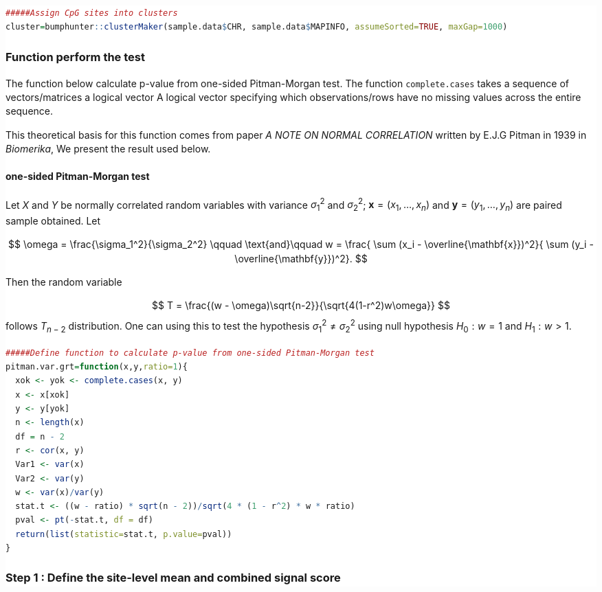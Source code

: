 ```R
#####Assign CpG sites into clusters
cluster=bumphunter::clusterMaker(sample.data$CHR, sample.data$MAPINFO, assumeSorted=TRUE, maxGap=1000)

```

### Function perform the test

The function below calculate p-value from one-sided Pitman-Morgan test. The function `complete.cases` takes a sequence of vectors/matrices
a logical vector A logical vector specifying which observations/rows have no missing values across the entire sequence.

This theoretical basis for this function comes from paper *A NOTE ON NORMAL CORRELATION* written by E.J.G Pitman in 1939 in *Biomerika*, We present the result used below.

#### one-sided Pitman-Morgan test

Let $X$ and $Y$ be normally correlated random variables with variance $\sigma_1^2$ and $\sigma_2^2$; $\mathbf{x} = (x_1,\ldots,x_n)$ and $\mathbf{y} = (y_1,\ldots,y_n)$ are paired sample obtained. Let

$$
\omega = \frac{\sigma_1^2}{\sigma_2^2} \qquad \text{and}\qquad  w = \frac{ \sum (x_i - \overline{\mathbf{x}})^2}{ \sum (y_i - \overline{\mathbf{y}})^2}.
$$

Then the random variable

$$
T = \frac{(w - \omega)\sqrt{n-2}}{\sqrt{4(1-r^2)w\omega}}
$$
follows $T_{n-2}$ distribution. One can using this to test the hypothesis $\sigma_1^2 \neq \sigma_2^2$ using null hypothesis $H_0 : w = 1$ and $H_1 : w > 1$.

```R
#####Define function to calculate p-value from one-sided Pitman-Morgan test
pitman.var.grt=function(x,y,ratio=1){
  xok <- yok <- complete.cases(x, y)
  x <- x[xok]
  y <- y[yok]
  n <- length(x)
  df = n - 2
  r <- cor(x, y)
  Var1 <- var(x)
  Var2 <- var(y)
  w <- var(x)/var(y)
  stat.t <- ((w - ratio) * sqrt(n - 2))/sqrt(4 * (1 - r^2) * w * ratio)  
  pval <- pt(-stat.t, df = df)
  return(list(statistic=stat.t, p.value=pval))
}
```

### Step 1 : Define the site-level mean and combined signal score
